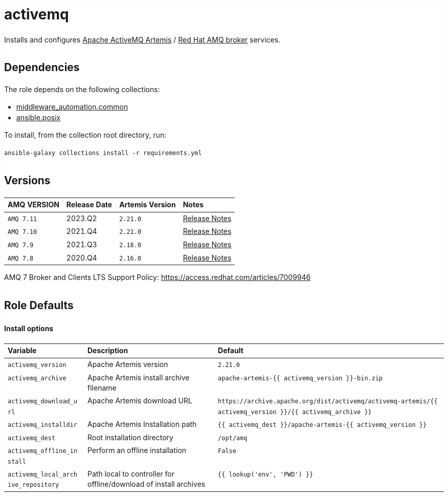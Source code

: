 activemq
========

Installs and configures [Apache ActiveMQ Artemis](https://activemq.apache.org/components/artemis/) / [Red Hat AMQ broker](https://access.redhat.com/documentation/en-us/red_hat_amq_broker) services.


Dependencies
------------

The role depends on the following collections:

* [middleware_automation.common](https://github.com/ansible-middleware/common)
* [ansible.posix](https://github.com/ansible-collections/ansible.posix)

To install, from the collection root directory, run:

    ansible-galaxy collections install -r requirements.yml


Versions
--------

| AMQ VERSION | Release Date      | Artemis Version | Notes           |
|:------------|:------------------|:----------------|:----------------|
| `AMQ 7.11`  | 2023.Q2           | `2.21.0`        |[Release Notes](https://access.redhat.com/documentation/en-us/red_hat_amq_broker/7.11/html/release_notes_for_red_hat_amq_broker_7.11/index)|
| `AMQ 7.10`  | 2021.Q4           | `2.21.0`        |[Release Notes](https://access.redhat.com/documentation/en-us/red_hat_amq_broker/7.10/html/release_notes_for_red_hat_amq_broker_7.10/index)|
| `AMQ 7.9`   | 2021.Q3           | `2.18.0`        |[Release Notes](https://access.redhat.com/documentation/en-us/red_hat_amq/2021.q3/html-single/release_notes_for_red_hat_amq_broker_7.9/index)|
| `AMQ 7.8`   | 2020.Q4           | `2.16.0`        |[Release Notes](https://access.redhat.com/documentation/en-us/red_hat_amq/2020.q4/html-single/release_notes_for_red_hat_amq_broker_7.8/index)|


AMQ 7 Broker and Clients LTS Support Policy: https://access.redhat.com/articles/7009946



Role Defaults
-------------

#### Install options

| Variable | Description | Default |
|:---------|:------------|:--------|
|`activemq_version`| Apache Artemis version | `2.21.0` |
|`activemq_archive`| Apache Artemis install archive filename | `apache-artemis-{{ activemq_version }}-bin.zip` |
|`activemq_download_url`| Apache Artemis download URL | `https://archive.apache.org/dist/activemq/activemq-artemis/{{ activemq_version }}/{{ activemq_archive }}` |
|`activemq_installdir`| Apache Artemis Installation path | `{{ activemq_dest }}/apache-artemis-{{ activemq_version }}` |
|`activemq_dest`| Root installation directory | `/opt/amq` |
|`activemq_offline_install`| Perform an offline installation | `False` |
|`activemq_local_archive_repository`| Path local to controller for offline/download of install archives | `{{ lookup('env', 'PWD') }}` |

